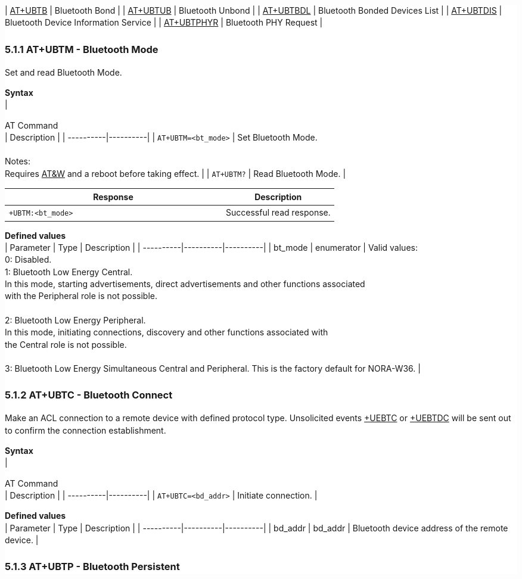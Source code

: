 | [AT+UBTB](#atubtb) | Bluetooth Bond |
| [AT+UBTUB](#atubtub) | Bluetooth Unbond |
| [AT+UBTBDL](#atubtbdl) | Bluetooth Bonded Devices List |
| [AT+UBTDIS](#atubtdis) | Bluetooth Device Information Service |
| [AT+UBTPHYR](#atubtphyr) | Bluetooth PHY Request |

<a name="atubtm" id="atubtm"></a>
### **5.1.1 AT+UBTM - Bluetooth Mode**

Set and read Bluetooth Mode.


**Syntax**<br>
| <div style="width:350px">AT Command</div> | Description |
| ----------|----------|
| `AT+UBTM=<bt_mode>` | Set Bluetooth Mode.<br><br>Notes:<br>Requires [AT&W](#atw) and a reboot before taking effect. |
| `AT+UBTM?` | Read Bluetooth Mode. |

| <div style="width:350px">Response</div> | Description |
| ----------|----------|
| `+UBTM:<bt_mode>` | Successful read response. |


**Defined values**<br>
| Parameter | Type | Description |
| ----------|----------|----------|
| bt\_mode | enumerator | Valid values:<br>0: Disabled.<br>1: Bluetooth Low Energy Central.<br>In this mode, starting advertisements, direct advertisements and other functions associated<br>with the Peripheral role is not possible.<br><br>2: Bluetooth Low Energy Peripheral.<br>In this mode, initiating connections, discovery and other functions associated with<br>the Central role is not possible.<br><br>3: Bluetooth Low Energy Simultaneous Central and Peripheral. This is the factory default for NORA-W36. |

<a name="atubtc" id="atubtc"></a>
### **5.1.2 AT+UBTC - Bluetooth Connect**

Make an ACL connection to a remote device with defined protocol type. Unsolicited events [+UEBTC](#uebtc) or [+UEBTDC](#uebtdc) will be sent out to confirm the connection establishment.


**Syntax**<br>
| <div style="width:350px">AT Command</div> | Description |
| ----------|----------|
| `AT+UBTC=<bd_addr>` | Initiate connection. |


**Defined values**<br>
| Parameter | Type | Description |
| ----------|----------|----------|
| bd\_addr | bd\_addr | Bluetooth device address of the remote device. |

<a name="atubtp" id="atubtp"></a>
### **5.1.3 AT+UBTP - Bluetooth Persistent**
